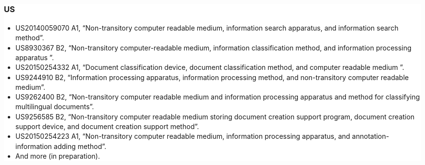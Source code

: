 ### US
- US20140059070 A1, “Non-transitory computer readable medium, information search apparatus, and information search method”.
- US8930367 B2, “Non-transitory computer-readable medium, information classification method, and information processing apparatus ”.
- US20150254332 A1, “Document classification device, document classification method, and computer readable medium ”.
- US9244910 B2, “Information processing apparatus, information processing method, and non-transitory computer readable medium”.
- US9262400 B2, “Non-transitory computer readable medium and information processing apparatus and method for classifying multilingual documents”.
- US9256585 B2, “Non-transitory computer readable medium storing document creation support program, document creation support device, and document creation support method”.
- US20150254223 A1, “Non-transitory computer readable medium, information processing apparatus, and annotation-information adding method”.
- And more (in preparation).

